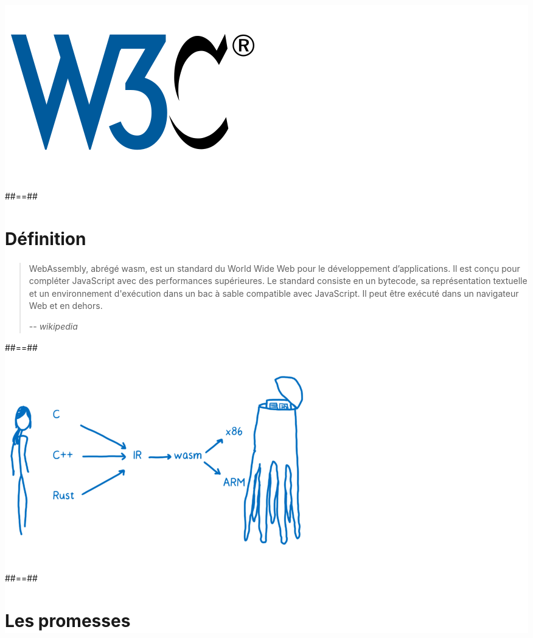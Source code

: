 ![h-800](./assets/images/W3C.svg)

##==##
# Définition

> WebAssembly, abrégé wasm, est un standard du World Wide Web pour le développement d’applications. Il est conçu pour compléter JavaScript avec des performances supérieures. Le standard consiste en un bytecode, sa représentation textuelle et un environnement d'exécution dans un bac à sable compatible avec JavaScript. Il peut être exécuté dans un navigateur Web et en dehors.
> 
> -- <cite>wikipedia</cite>

##==##


![h-600](./assets/images/compiling_to_wasm.png)

##==##


# Les promesses
